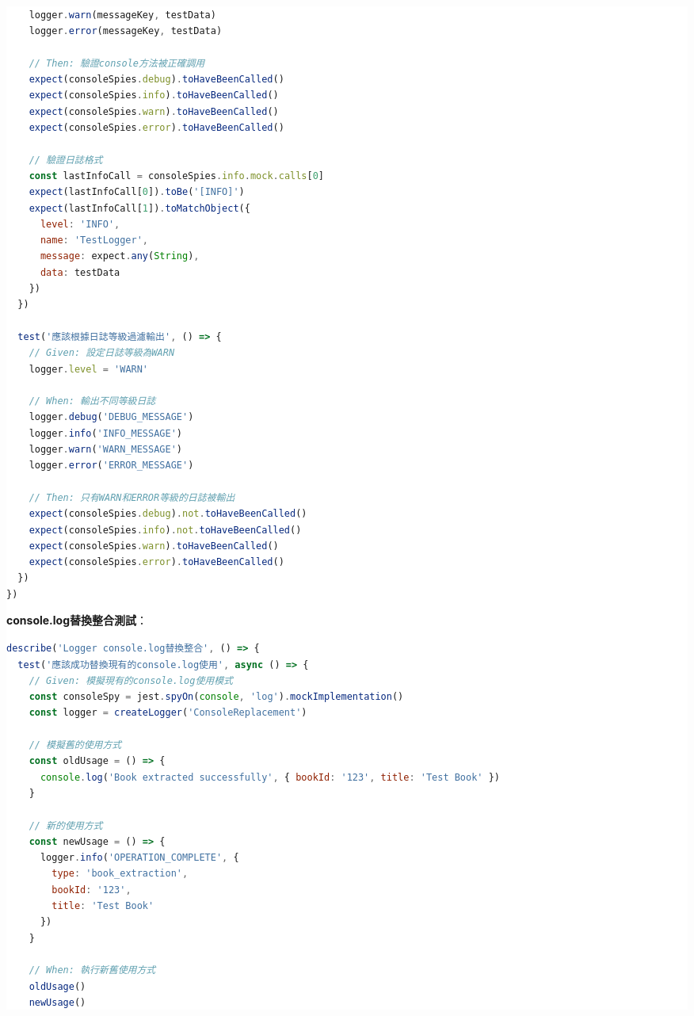 ```javascript
    logger.warn(messageKey, testData)
    logger.error(messageKey, testData)
    
    // Then: 驗證console方法被正確調用
    expect(consoleSpies.debug).toHaveBeenCalled()
    expect(consoleSpies.info).toHaveBeenCalled()
    expect(consoleSpies.warn).toHaveBeenCalled()
    expect(consoleSpies.error).toHaveBeenCalled()
    
    // 驗證日誌格式
    const lastInfoCall = consoleSpies.info.mock.calls[0]
    expect(lastInfoCall[0]).toBe('[INFO]')
    expect(lastInfoCall[1]).toMatchObject({
      level: 'INFO',
      name: 'TestLogger',
      message: expect.any(String),
      data: testData
    })
  })
  
  test('應該根據日誌等級過濾輸出', () => {
    // Given: 設定日誌等級為WARN
    logger.level = 'WARN'
    
    // When: 輸出不同等級日誌
    logger.debug('DEBUG_MESSAGE')
    logger.info('INFO_MESSAGE') 
    logger.warn('WARN_MESSAGE')
    logger.error('ERROR_MESSAGE')
    
    // Then: 只有WARN和ERROR等級的日誌被輸出
    expect(consoleSpies.debug).not.toHaveBeenCalled()
    expect(consoleSpies.info).not.toHaveBeenCalled()
    expect(consoleSpies.warn).toHaveBeenCalled()
    expect(consoleSpies.error).toHaveBeenCalled()
  })
})
```

**console.log替換整合測試**：
```javascript
describe('Logger console.log替換整合', () => {
  test('應該成功替換現有的console.log使用', async () => {
    // Given: 模擬現有的console.log使用模式
    const consoleSpy = jest.spyOn(console, 'log').mockImplementation()
    const logger = createLogger('ConsoleReplacement')
    
    // 模擬舊的使用方式
    const oldUsage = () => {
      console.log('Book extracted successfully', { bookId: '123', title: 'Test Book' })
    }
    
    // 新的使用方式
    const newUsage = () => {
      logger.info('OPERATION_COMPLETE', { 
        type: 'book_extraction', 
        bookId: '123', 
        title: 'Test Book' 
      })
    }
    
    // When: 執行新舊使用方式
    oldUsage()
    newUsage()
```